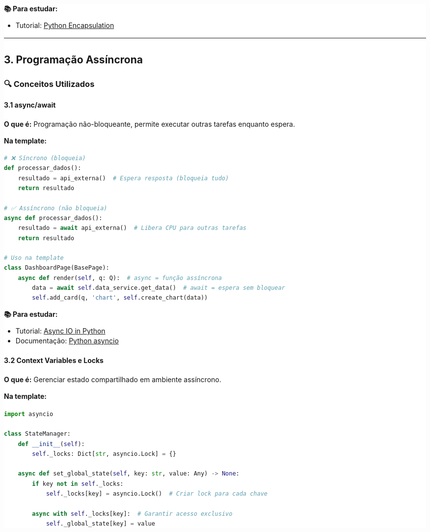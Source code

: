 **📚 Para estudar:**
- Tutorial: [Python Encapsulation](https://www.programiz.com/python-programming/encapsulation)

---

## 3. Programação Assíncrona

### 🔍 Conceitos Utilizados

#### **3.1 async/await**

**O que é:** Programação não-bloqueante, permite executar outras tarefas enquanto espera.

**Na template:**
```python
# ❌ Síncrono (bloqueia)
def processar_dados():
    resultado = api_externa()  # Espera resposta (bloqueia tudo)
    return resultado

# ✅ Assíncrono (não bloqueia)
async def processar_dados():
    resultado = await api_externa()  # Libera CPU para outras tarefas
    return resultado

# Uso na template
class DashboardPage(BasePage):
    async def render(self, q: Q):  # async = função assíncrona
        data = await self.data_service.get_data()  # await = espera sem bloquear
        self.add_card(q, 'chart', self.create_chart(data))
```

**📚 Para estudar:**
- Tutorial: [Async IO in Python](https://realpython.com/async-io-python/)
- Documentação: [Python asyncio](https://docs.python.org/3/library/asyncio.html)

#### **3.2 Context Variables e Locks**

**O que é:** Gerenciar estado compartilhado em ambiente assíncrono.

**Na template:**
```python
import asyncio

class StateManager:
    def __init__(self):
        self._locks: Dict[str, asyncio.Lock] = {}
    
    async def set_global_state(self, key: str, value: Any) -> None:
        if key not in self._locks:
            self._locks[key] = asyncio.Lock()  # Criar lock para cada chave
        
        async with self._locks[key]:  # Garantir acesso exclusivo
            self._global_state[key] = value
```
